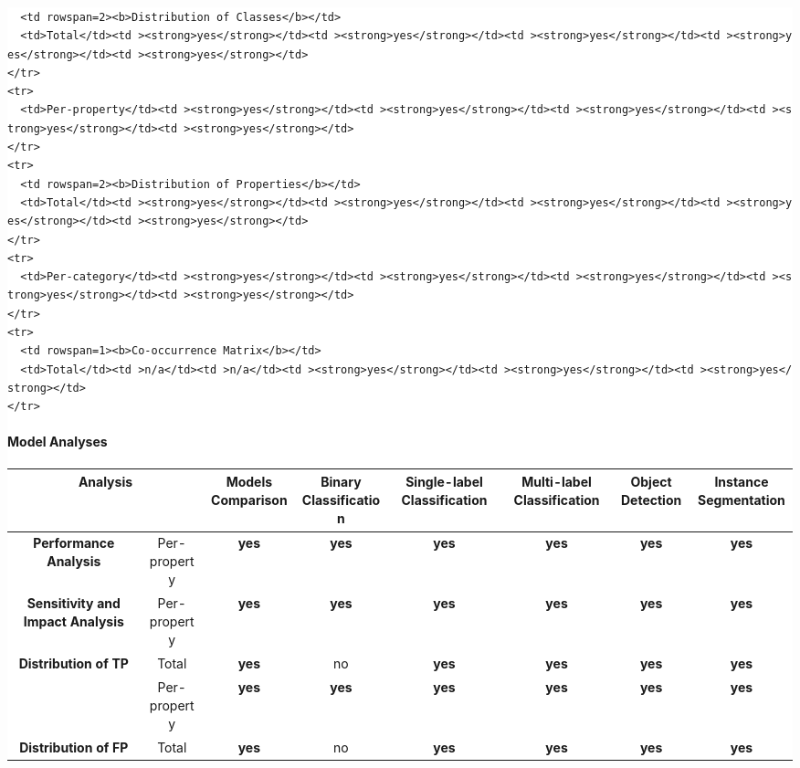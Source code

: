       <td rowspan=2><b>Distribution of Classes</b></td>
      <td>Total</td><td ><strong>yes</strong></td><td ><strong>yes</strong></td><td ><strong>yes</strong></td><td ><strong>yes</strong></td><td ><strong>yes</strong></td>
    </tr>
    <tr>
      <td>Per-property</td><td ><strong>yes</strong></td><td ><strong>yes</strong></td><td ><strong>yes</strong></td><td ><strong>yes</strong></td><td ><strong>yes</strong></td>
    </tr>
    <tr>
      <td rowspan=2><b>Distribution of Properties</b></td>
      <td>Total</td><td ><strong>yes</strong></td><td ><strong>yes</strong></td><td ><strong>yes</strong></td><td ><strong>yes</strong></td><td ><strong>yes</strong></td>
    </tr>
    <tr>
      <td>Per-category</td><td ><strong>yes</strong></td><td ><strong>yes</strong></td><td ><strong>yes</strong></td><td ><strong>yes</strong></td><td ><strong>yes</strong></td>
    </tr>
    <tr>
      <td rowspan=1><b>Co-occurrence Matrix</b></td>
      <td>Total</td><td >n/a</td><td >n/a</td><td ><strong>yes</strong></td><td ><strong>yes</strong></td><td ><strong>yes</strong></td>
    </tr>
  </tbody>
</table>

#### Model Analyses
<table>
  <thead>
    <tr class="header">
      <th colspan=2>Analysis</th>
      <th>Models Comparison</th>
      <th>Binary Classification</th>
      <th>Single-label Classification</th>
      <th>Multi-label Classification</th>
      <th>Object Detection</th>
      <th>Instance Segmentation</th>
    </tr>
  </thead>
  <tbody  style="text-align:center;">
    <tr>
      <td rowspan=1><b>Performance Analysis</b></td>
      <td>Per-property</td><td><strong>yes</strong></td><td ><strong>yes</strong></td><td><strong>yes</strong></td><td ><strong>yes</strong></td><td ><strong>yes</strong></td><td ><strong>yes</strong></td>
    </tr>
    <tr>
      <td rowspan=1><b>Sensitivity and Impact Analysis</b></td>
      <td>Per-property</td><td><strong>yes</strong></td><td ><strong>yes</strong></td><td><strong>yes</strong></td><td ><strong>yes</strong></td><td ><strong>yes</strong></td><td ><strong>yes</strong></td>
    </tr>
    <tr>
      <td rowspan=2><b>Distribution of TP</b></td>
      <td>Total</td><td><strong>yes</strong></td><td >no</td><td><strong>yes</strong></td><td ><strong>yes</strong></td><td ><strong>yes</strong></td><td ><strong>yes</strong></td>
    </tr>
    <tr>
      <td>Per-property</td><td><strong>yes</strong></td><td ><strong>yes</strong></td><td><strong>yes</strong></td><td ><strong>yes</strong></td><td ><strong>yes</strong></td><td ><strong>yes</strong></td>
    </tr>
    <tr>
      <td rowspan=2><b>Distribution of FP</b></td>
      <td>Total</td><td><strong>yes</strong></td><td >no</td><td><strong>yes</strong></td><td ><strong>yes</strong></td><td ><strong>yes</strong></td><td ><strong>yes</strong></td>
    </tr>
    <tr>